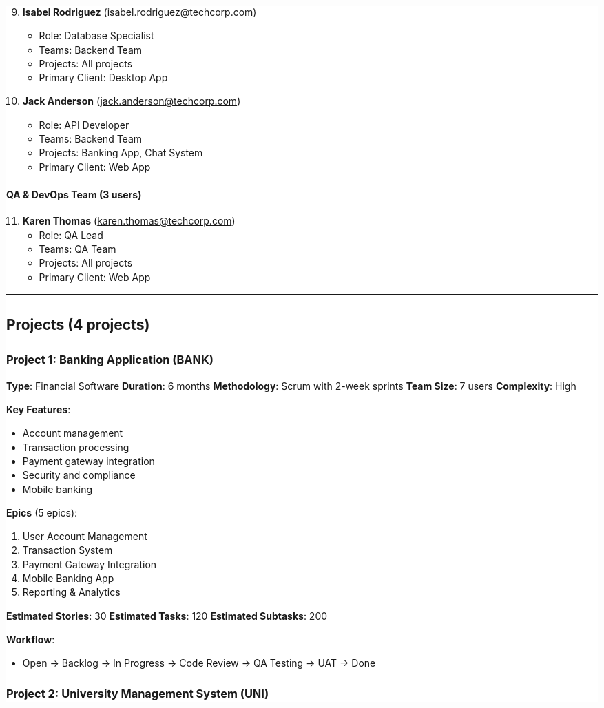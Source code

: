 9. **Isabel Rodriguez** (isabel.rodriguez@techcorp.com)
   - Role: Database Specialist
   - Teams: Backend Team
   - Projects: All projects
   - Primary Client: Desktop App

10. **Jack Anderson** (jack.anderson@techcorp.com)
    - Role: API Developer
    - Teams: Backend Team
    - Projects: Banking App, Chat System
    - Primary Client: Web App

#### QA & DevOps Team (3 users)
11. **Karen Thomas** (karen.thomas@techcorp.com)
    - Role: QA Lead
    - Teams: QA Team
    - Projects: All projects
    - Primary Client: Web App

---

## Projects (4 projects)

### Project 1: Banking Application (BANK)

**Type**: Financial Software
**Duration**: 6 months
**Methodology**: Scrum with 2-week sprints
**Team Size**: 7 users
**Complexity**: High

**Key Features**:
- Account management
- Transaction processing
- Payment gateway integration
- Security and compliance
- Mobile banking

**Epics** (5 epics):
1. User Account Management
2. Transaction System
3. Payment Gateway Integration
4. Mobile Banking App
5. Reporting & Analytics

**Estimated Stories**: 30
**Estimated Tasks**: 120
**Estimated Subtasks**: 200

**Workflow**:
- Open → Backlog → In Progress → Code Review → QA Testing → UAT → Done

### Project 2: University Management System (UNI)
